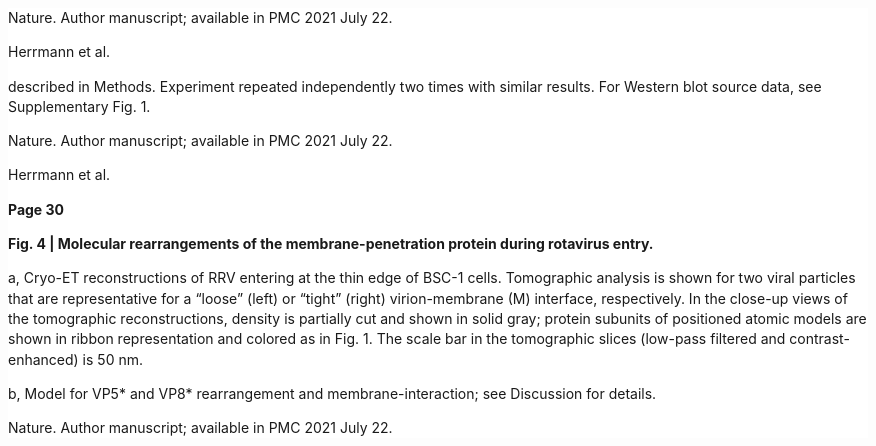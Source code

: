 Nature. Author manuscript; available in PMC 2021 July 22.

Herrmann et al.

described in Methods. Experiment repeated independently two times with similar results. For Western blot source data, see Supplementary Fig. 1.

Nature. Author manuscript; available in PMC 2021 July 22.

Herrmann et al.

**Page 30**

**Fig. 4 | Molecular rearrangements of the membrane-penetration protein during rotavirus entry.**

a, Cryo-ET reconstructions of RRV entering at the thin edge of BSC-1 cells. Tomographic analysis is shown for two viral particles that are representative for a “loose” (left) or “tight” (right) virion-membrane (M) interface, respectively. In the close-up views of the tomographic reconstructions, density is partially cut and shown in solid gray; protein subunits of positioned atomic models are shown in ribbon representation and colored as in Fig. 1. The scale bar in the tomographic slices (low-pass filtered and contrast-enhanced) is 50 nm.

b, Model for VP5* and VP8* rearrangement and membrane-interaction; see Discussion for details.

Nature. Author manuscript; available in PMC 2021 July 22.
